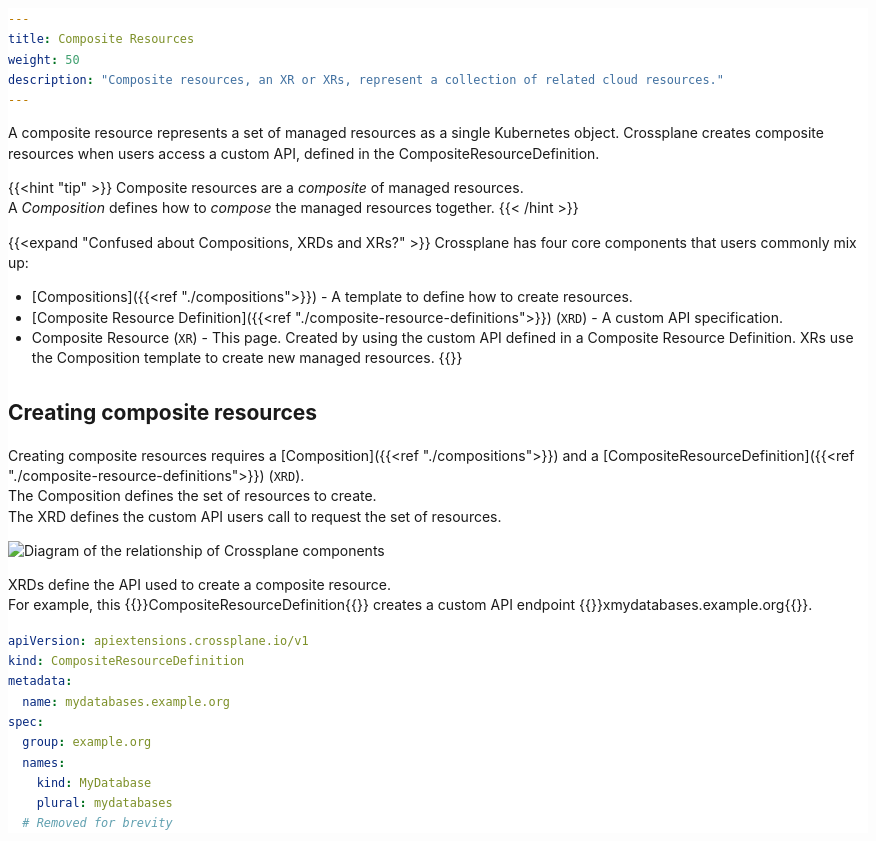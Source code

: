 ```yaml
---
title: Composite Resources
weight: 50
description: "Composite resources, an XR or XRs, represent a collection of related cloud resources."
---
```


A composite resource represents a set of managed resources as a single
Kubernetes object. Crossplane creates composite resources when users access a
custom API, defined in the CompositeResourceDefinition. 

{{<hint "tip" >}}
Composite resources are a _composite_ of managed resources.  
A _Composition_ defines how to _compose_ the managed resources together.
{{< /hint >}}

{{<expand "Confused about Compositions, XRDs and XRs?" >}}
Crossplane has four core components that users commonly mix up:

* [Compositions]({{<ref "./compositions">}}) - A template to define how to create resources.
* [Composite Resource Definition]({{<ref "./composite-resource-definitions">}})
  (`XRD`) - A custom API specification. 
* Composite Resource (`XR`) - This page. Created by
  using the custom API defined in a Composite Resource Definition. XRs use the
  Composition template to create new managed resources. 
{{</expand >}}

## Creating composite resources

Creating composite resources requires a 
[Composition]({{<ref "./compositions">}}) and a 
[CompositeResourceDefinition]({{<ref "./composite-resource-definitions">}}) 
(`XRD`).  
The Composition defines the set of resources to create.  
The XRD defines the custom API users call to request the set of resources.

![Diagram of the relationship of Crossplane components](/media/composition-how-it-works.svg)

XRDs define the API used to create a composite resource.  
For example, 
this {{<hover label="xrd1" line="2">}}CompositeResourceDefinition{{</hover>}}
creates a custom API endpoint 
{{<hover label="xrd1" line="4">}}xmydatabases.example.org{{</hover>}}.

```yaml {label="xrd1",copy-lines="none"}
apiVersion: apiextensions.crossplane.io/v1
kind: CompositeResourceDefinition
metadata: 
  name: mydatabases.example.org
spec:
  group: example.org
  names:
    kind: MyDatabase
    plural: mydatabases
  # Removed for brevity
```
